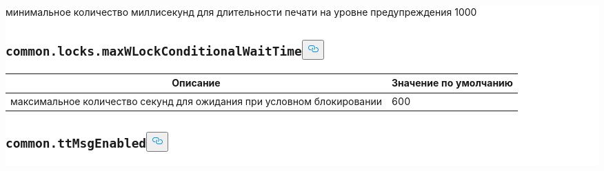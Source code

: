   </thead>
  <tbody>
    <tr>
      <td>        минимальное количество миллисекунд для длительности печати на уровне предупреждения      </td>
      <td>1000</td>
    </tr>
  </tbody>
</table>
<h2 id="commonlocksmaxWLockConditionalWaitTime" class="common-anchor-header"><code translate="no">common.locks.maxWLockConditionalWaitTime</code><button data-href="#commonlocksmaxWLockConditionalWaitTime" class="anchor-icon" translate="no">
      <svg translate="no"
        aria-hidden="true"
        focusable="false"
        height="20"
        version="1.1"
        viewBox="0 0 16 16"
        width="16"
      >
        <path
          fill="#0092E4"
          fill-rule="evenodd"
          d="M4 9h1v1H4c-1.5 0-3-1.69-3-3.5S2.55 3 4 3h4c1.45 0 3 1.69 3 3.5 0 1.41-.91 2.72-2 3.25V8.59c.58-.45 1-1.27 1-2.09C10 5.22 8.98 4 8 4H4c-.98 0-2 1.22-2 2.5S3 9 4 9zm9-3h-1v1h1c1 0 2 1.22 2 2.5S13.98 12 13 12H9c-.98 0-2-1.22-2-2.5 0-.83.42-1.64 1-2.09V6.25c-1.09.53-2 1.84-2 3.25C6 11.31 7.55 13 9 13h4c1.45 0 3-1.69 3-3.5S14.5 6 13 6z"
        ></path>
      </svg>
    </button></h2><table id="common.locks.maxWLockConditionalWaitTime">
  <thead>
    <tr>
      <th class="width80">Описание</th>
      <th class="width20">Значение по умолчанию</th> 
    </tr>
  </thead>
  <tbody>
    <tr>
      <td>        максимальное количество секунд для ожидания при условном блокировании      </td>
      <td>600</td>
    </tr>
  </tbody>
</table>
<h2 id="commonttMsgEnabled" class="common-anchor-header"><code translate="no">common.ttMsgEnabled</code><button data-href="#commonttMsgEnabled" class="anchor-icon" translate="no">
      <svg translate="no"
        aria-hidden="true"
        focusable="false"
        height="20"
        version="1.1"
        viewBox="0 0 16 16"
        width="16"
      >
        <path
          fill="#0092E4"
          fill-rule="evenodd"
          d="M4 9h1v1H4c-1.5 0-3-1.69-3-3.5S2.55 3 4 3h4c1.45 0 3 1.69 3 3.5 0 1.41-.91 2.72-2 3.25V8.59c.58-.45 1-1.27 1-2.09C10 5.22 8.98 4 8 4H4c-.98 0-2 1.22-2 2.5S3 9 4 9zm9-3h-1v1h1c1 0 2 1.22 2 2.5S13.98 12 13 12H9c-.98 0-2-1.22-2-2.5 0-.83.42-1.64 1-2.09V6.25c-1.09.53-2 1.84-2 3.25C6 11.31 7.55 13 9 13h4c1.45 0 3-1.69 3-3.5S14.5 6 13 6z"
        ></path>
      </svg>
    </button></h2><table id="common.ttMsgEnabled">
  <thead>